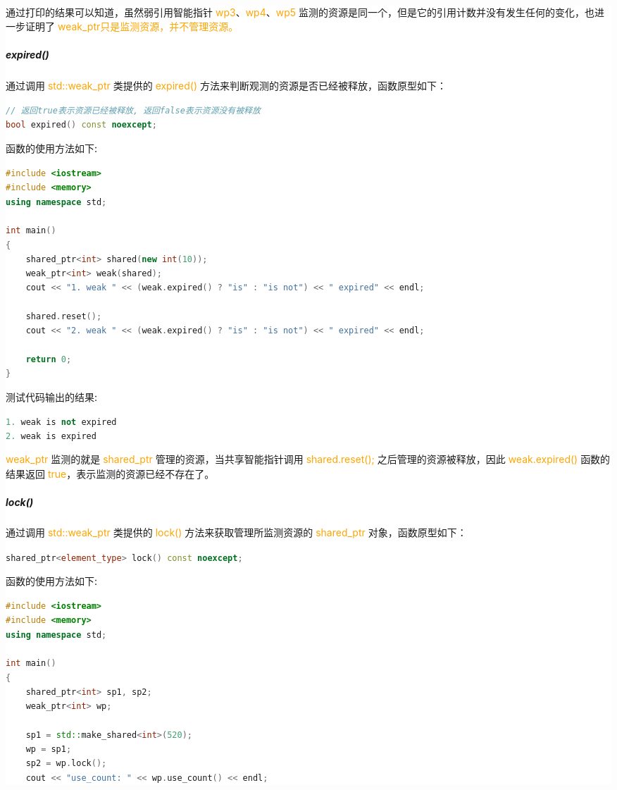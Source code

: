 通过打印的结果可以知道，虽然弱引用智能指针 <font color='orange'>wp3</font>、<font color='orange'>wp4</font>、<font color='orange'>wp5 </font>监测的资源是同一个，但是它的引用计数并没有发生任何的变化，也进一步证明了 <font color='orange'>weak_ptr只是监测资源，并不管理资源。</font>

##### expired()

通过调用 <font color='orange'>std::weak_ptr</font> 类提供的 <font color='orange'>expired()</font> 方法来判断观测的资源是否已经被释放，函数原型如下：

```C++
// 返回true表示资源已经被释放, 返回false表示资源没有被释放
bool expired() const noexcept;
```

函数的使用方法如下:

```C++
#include <iostream>
#include <memory>
using namespace std;

int main() 
{
    shared_ptr<int> shared(new int(10));
    weak_ptr<int> weak(shared);
    cout << "1. weak " << (weak.expired() ? "is" : "is not") << " expired" << endl;

    shared.reset();
    cout << "2. weak " << (weak.expired() ? "is" : "is not") << " expired" << endl;

    return 0;
}
```

测试代码输出的结果:

```C++
1. weak is not expired
2. weak is expired
```

<font color='orange'>weak_ptr </font>监测的就是 <font color='orange'>shared_ptr </font>管理的资源，当共享智能指针调用 <font color='orange'>shared.reset(); </font>之后管理的资源被释放，因此<font color='orange'> weak.expired()</font> 函数的结果返回 <font color='orange'>true</font>，表示监测的资源已经不存在了。

##### lock()

通过调用 <font color='orange'>std::weak_ptr</font> 类提供的<font color='orange'> lock() </font>方法来获取管理所监测资源的 <font color='orange'>shared_ptr </font>对象，函数原型如下：

```C++
shared_ptr<element_type> lock() const noexcept;
```

函数的使用方法如下:

```C++
#include <iostream>
#include <memory>
using namespace std;

int main()
{
    shared_ptr<int> sp1, sp2;
    weak_ptr<int> wp;

    sp1 = std::make_shared<int>(520);
    wp = sp1;
    sp2 = wp.lock();
    cout << "use_count: " << wp.use_count() << endl;

```